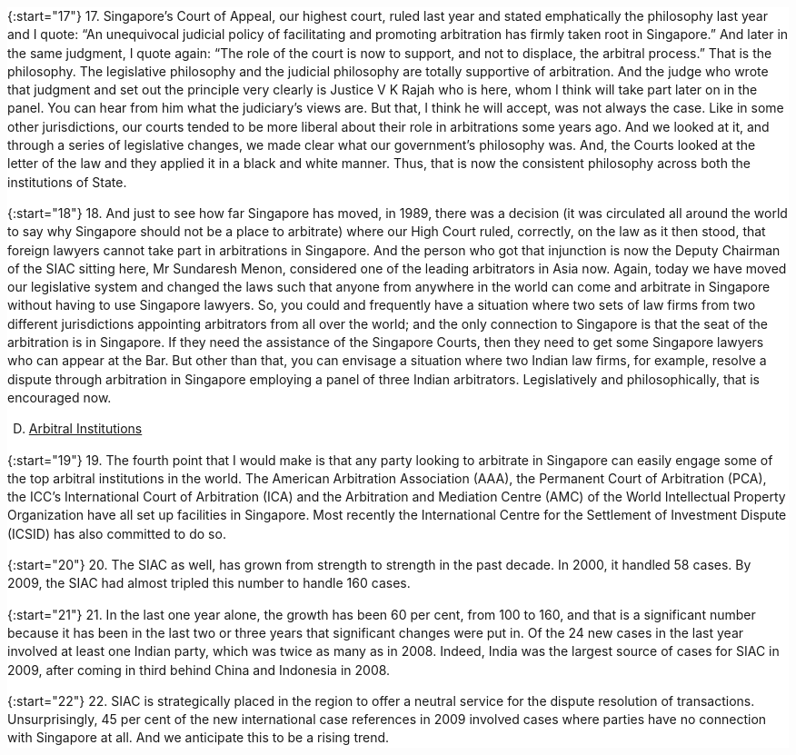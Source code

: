 {:start="17"}
17. Singapore’s Court of Appeal, our highest court, ruled last year and stated emphatically the philosophy last year and I quote: “An unequivocal judicial policy of facilitating and promoting arbitration has firmly taken root in Singapore.” And later in the same judgment, I quote again: “The role of the court is now to support, and not to displace, the arbitral process.” That is the philosophy. The legislative philosophy and the judicial philosophy are totally supportive of arbitration. And the judge who wrote that judgment and set out the principle very clearly is Justice V K Rajah who is here, whom I think will take part later on in the panel. You can hear from him what the judiciary’s views are. But that, I think he will accept, was not always the case. Like in some other jurisdictions, our courts tended to be more liberal about their role in arbitrations some years ago. And we looked at it, and through a series of legislative changes, we made clear what our government’s philosophy was. And, the Courts looked at the letter of the law and they applied it in a black and white manner. Thus, that is now the consistent philosophy across both the institutions of State. 

{:start="18"}
18. And just to see how far Singapore has moved, in 1989, there was a decision (it was circulated all around the world to say why Singapore should not be a place to arbitrate) where our High Court ruled, correctly, on the law as it then stood, that foreign lawyers cannot take part in arbitrations in Singapore. And the person who got that injunction is now the Deputy Chairman of the SIAC sitting here, Mr Sundaresh Menon, considered one of the leading arbitrators in Asia now. Again, today we have moved our legislative system and changed the laws such that anyone from anywhere in the world can come and arbitrate in Singapore without having to use Singapore lawyers. So, you could and frequently have a situation where two sets of law firms from two different jurisdictions appointing arbitrators from all over the world; and the only connection to Singapore is that the seat of the arbitration is in Singapore. If they need the assistance of the Singapore Courts, then they need to get some Singapore lawyers who can appear at the Bar. But other than that, you can envisage a situation where two Indian law firms, for example, resolve a dispute through arbitration in Singapore employing a panel of three Indian arbitrators. Legislatively and philosophically, that is encouraged now.

<ol start="4" style="list-style-type: upper-alpha">
<li><u>Arbitral Institutions</u></li>
</ol>

{:start="19"}
19. The fourth point that I would make is that any party looking to arbitrate in Singapore can easily engage some of the top arbitral institutions in the world. The American Arbitration Association (AAA), the Permanent Court of Arbitration (PCA), the ICC’s International Court of Arbitration (ICA) and the Arbitration and Mediation Centre (AMC) of the World Intellectual Property Organization have all set up facilities in Singapore. Most recently the International Centre for the Settlement of Investment Dispute (ICSID) has also committed to do so.

{:start="20"}
20. The SIAC as well, has grown from strength to strength in the past decade. In 2000, it handled 58 cases. By 2009, the SIAC had almost tripled this number to handle 160 cases. 

{:start="21"}
21. In the last one year alone, the growth has been 60 per cent, from 100 to 160, and that is a significant number because it has been in the last two or three years that significant changes were put in. Of the 24 new cases in the last year involved at least one Indian party, which was twice as many as in 2008. Indeed, India was the largest source of cases for SIAC in 2009, after coming in third behind China and Indonesia in 2008. 

{:start="22"}
22. SIAC is strategically placed in the region to offer a neutral service for the dispute resolution of transactions. Unsurprisingly, 45 per cent of the new international case references in 2009 involved cases where parties have no connection with Singapore at all. And we anticipate this to be a rising trend.
